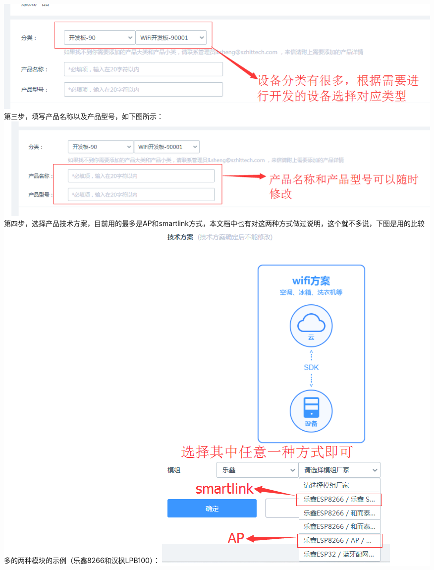 ![](/assets/mcu/DeviceType.png)
第三步，填写产品名称以及产品型号，如下图所示：
![](/assets/mcu/DeviceName.png)
第四步，选择产品技术方案，目前用的最多是AP和smartlink方式，本文档中也有对这两种方式做过说明，这个就不多说，下图是用的比较多的两种模块的示例（乐鑫8266和汉枫LPB100）：
![](/assets/mcu/ESP8266.png)